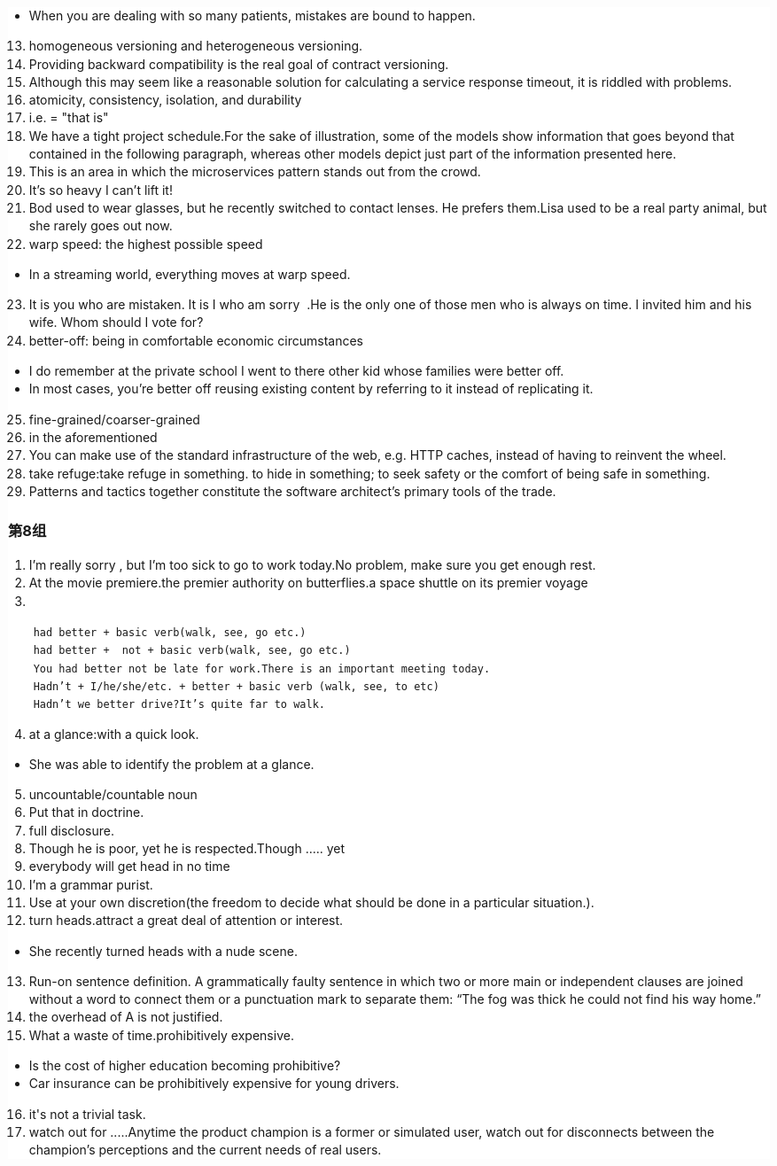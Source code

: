 - When you are dealing with so many patients, mistakes are bound to happen.
13. homogeneous versioning and heterogeneous versioning.
14. Providing backward compatibility is the real goal of contract versioning.
15. Although this may seem like a reasonable solution for calculating a service response timeout, it is riddled with problems.
16. atomicity, consistency, isolation, and durability
17. i.e. = "that is"
18. We have a tight project schedule.For the sake of illustration, some of the models show information that goes beyond that contained in the following paragraph, whereas other models depict just part of the information presented here.
19. This is an area in which the microservices pattern stands out from the crowd.
20. It’s so heavy I can’t lift it!
21. Bod used to wear glasses, but he recently switched to contact lenses. He prefers them.Lisa used to be a real party animal, but she rarely goes out now.
22. warp speed:  the highest possible speed
- In a streaming world, everything moves at warp speed.
23. It is you who are mistaken. It is I who am sorry  .He is the only one of those men who is always on time. I invited him and his wife. Whom should I vote for?
24. better-off: being in comfortable economic circumstances
- I do remember at the private school I went to there other kid whose families were better off.
- In most cases, you’re better off reusing existing content by referring to it instead of replicating it.
25. fine-grained/coarser-grained
26.  in the aforementioned
27. You can make use of the standard infrastructure of the web, e.g. HTTP caches, instead of having to reinvent the wheel.
28. take refuge:take refuge in something. to hide in something; to seek safety or the comfort of being safe in something.
29. Patterns and tactics together constitute the software architect’s primary tools of the trade.

### 第8组
1. I’m really sorry , but I’m too sick to go to work today.No problem, make sure you get enough rest.
2. At the movie premiere.the premier authority on butterflies.a space shuttle on its premier voyage
3.
```
    had better + basic verb(walk, see, go etc.)
    had better +  not + basic verb(walk, see, go etc.)
    You had better not be late for work.There is an important meeting today.
    Hadn’t + I/he/she/etc. + better + basic verb (walk, see, to etc)
    Hadn’t we better drive?It’s quite far to walk.
```
4. at a glance:with a quick look.
- She was able to identify the problem at a glance.
5. uncountable/countable noun
6. Put that in doctrine.
7. full disclosure.
8. Though he is poor, yet he is respected.Though ..... yet
9. everybody will get head in no time
10. I’m a grammar purist.
11. Use at your own discretion(the freedom to decide what should be done in a particular situation.).
12. turn heads.attract a great deal of attention or interest.
- She recently turned heads with a nude scene.
13. Run-on sentence definition. A grammatically faulty sentence in which two or more main or independent clauses are joined without a word to connect them or a punctuation mark to separate them: “The fog was thick he could not find his way home.”
14. the overhead of A is not justified.
15. What a waste of time.prohibitively expensive.
- Is the cost of higher education becoming prohibitive?
- Car insurance can be prohibitively expensive for young drivers.
16. it's not a trivial task.
17. watch out for .....Anytime the product champion is a former or simulated user, watch out for disconnects between the champion’s perceptions and the current needs of real users.